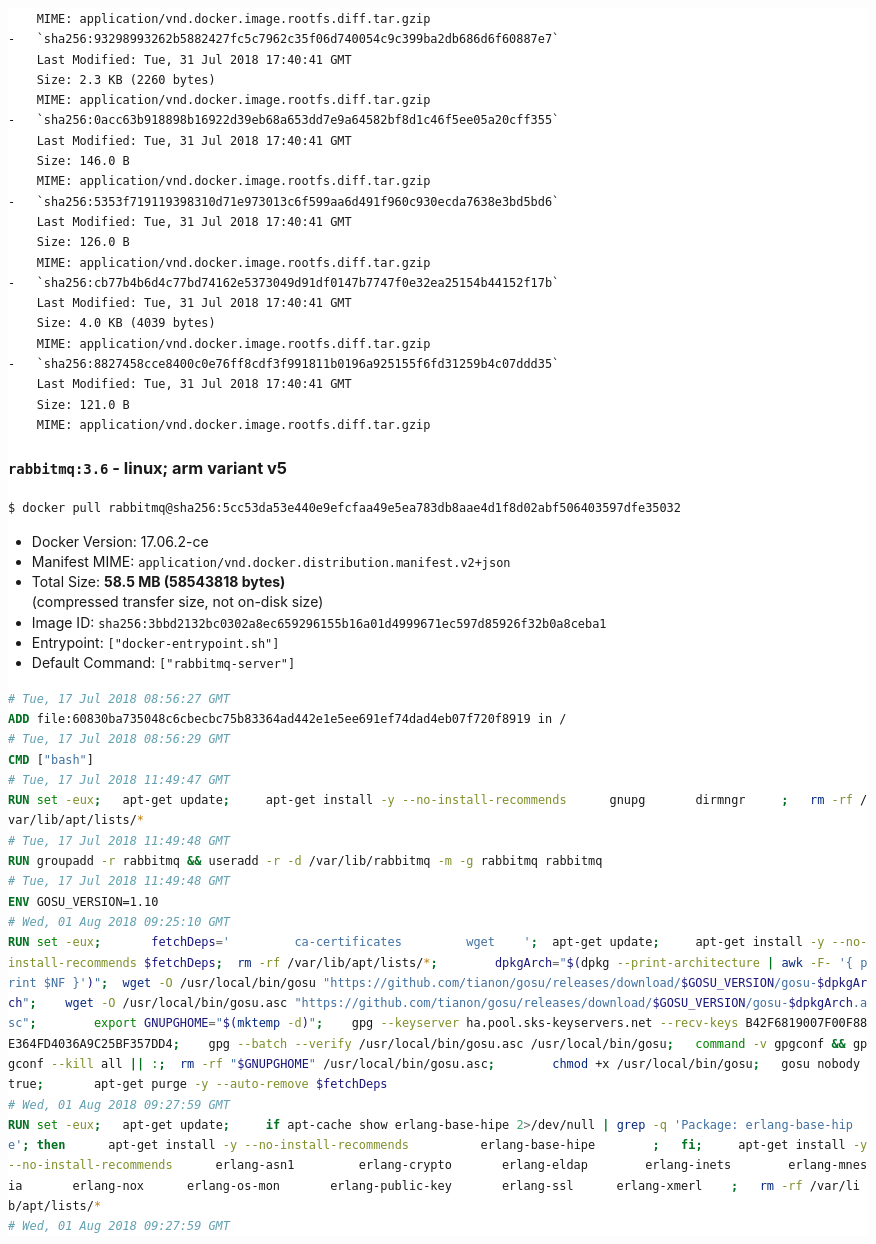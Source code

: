 		MIME: application/vnd.docker.image.rootfs.diff.tar.gzip
	-	`sha256:93298993262b5882427fc5c7962c35f06d740054c9c399ba2db686d6f60887e7`  
		Last Modified: Tue, 31 Jul 2018 17:40:41 GMT  
		Size: 2.3 KB (2260 bytes)  
		MIME: application/vnd.docker.image.rootfs.diff.tar.gzip
	-	`sha256:0acc63b918898b16922d39eb68a653dd7e9a64582bf8d1c46f5ee05a20cff355`  
		Last Modified: Tue, 31 Jul 2018 17:40:41 GMT  
		Size: 146.0 B  
		MIME: application/vnd.docker.image.rootfs.diff.tar.gzip
	-	`sha256:5353f719119398310d71e973013c6f599aa6d491f960c930ecda7638e3bd5bd6`  
		Last Modified: Tue, 31 Jul 2018 17:40:41 GMT  
		Size: 126.0 B  
		MIME: application/vnd.docker.image.rootfs.diff.tar.gzip
	-	`sha256:cb77b4b6d4c77bd74162e5373049d91df0147b7747f0e32ea25154b44152f17b`  
		Last Modified: Tue, 31 Jul 2018 17:40:41 GMT  
		Size: 4.0 KB (4039 bytes)  
		MIME: application/vnd.docker.image.rootfs.diff.tar.gzip
	-	`sha256:8827458cce8400c0e76ff8cdf3f991811b0196a925155f6fd31259b4c07ddd35`  
		Last Modified: Tue, 31 Jul 2018 17:40:41 GMT  
		Size: 121.0 B  
		MIME: application/vnd.docker.image.rootfs.diff.tar.gzip

### `rabbitmq:3.6` - linux; arm variant v5

```console
$ docker pull rabbitmq@sha256:5cc53da53e440e9efcfaa49e5ea783db8aae4d1f8d02abf506403597dfe35032
```

-	Docker Version: 17.06.2-ce
-	Manifest MIME: `application/vnd.docker.distribution.manifest.v2+json`
-	Total Size: **58.5 MB (58543818 bytes)**  
	(compressed transfer size, not on-disk size)
-	Image ID: `sha256:3bbd2132bc0302a8ec659296155b16a01d4999671ec597d85926f32b0a8ceba1`
-	Entrypoint: `["docker-entrypoint.sh"]`
-	Default Command: `["rabbitmq-server"]`

```dockerfile
# Tue, 17 Jul 2018 08:56:27 GMT
ADD file:60830ba735048c6cbecbc75b83364ad442e1e5ee691ef74dad4eb07f720f8919 in / 
# Tue, 17 Jul 2018 08:56:29 GMT
CMD ["bash"]
# Tue, 17 Jul 2018 11:49:47 GMT
RUN set -eux; 	apt-get update; 	apt-get install -y --no-install-recommends 		gnupg 		dirmngr 	; 	rm -rf /var/lib/apt/lists/*
# Tue, 17 Jul 2018 11:49:48 GMT
RUN groupadd -r rabbitmq && useradd -r -d /var/lib/rabbitmq -m -g rabbitmq rabbitmq
# Tue, 17 Jul 2018 11:49:48 GMT
ENV GOSU_VERSION=1.10
# Wed, 01 Aug 2018 09:25:10 GMT
RUN set -eux; 		fetchDeps=' 		ca-certificates 		wget 	'; 	apt-get update; 	apt-get install -y --no-install-recommends $fetchDeps; 	rm -rf /var/lib/apt/lists/*; 		dpkgArch="$(dpkg --print-architecture | awk -F- '{ print $NF }')"; 	wget -O /usr/local/bin/gosu "https://github.com/tianon/gosu/releases/download/$GOSU_VERSION/gosu-$dpkgArch"; 	wget -O /usr/local/bin/gosu.asc "https://github.com/tianon/gosu/releases/download/$GOSU_VERSION/gosu-$dpkgArch.asc"; 		export GNUPGHOME="$(mktemp -d)"; 	gpg --keyserver ha.pool.sks-keyservers.net --recv-keys B42F6819007F00F88E364FD4036A9C25BF357DD4; 	gpg --batch --verify /usr/local/bin/gosu.asc /usr/local/bin/gosu; 	command -v gpgconf && gpgconf --kill all || :; 	rm -rf "$GNUPGHOME" /usr/local/bin/gosu.asc; 		chmod +x /usr/local/bin/gosu; 	gosu nobody true; 		apt-get purge -y --auto-remove $fetchDeps
# Wed, 01 Aug 2018 09:27:59 GMT
RUN set -eux; 	apt-get update; 	if apt-cache show erlang-base-hipe 2>/dev/null | grep -q 'Package: erlang-base-hipe'; then 		apt-get install -y --no-install-recommends 			erlang-base-hipe 		; 	fi; 	apt-get install -y --no-install-recommends 		erlang-asn1 		erlang-crypto 		erlang-eldap 		erlang-inets 		erlang-mnesia 		erlang-nox 		erlang-os-mon 		erlang-public-key 		erlang-ssl 		erlang-xmerl 	; 	rm -rf /var/lib/apt/lists/*
# Wed, 01 Aug 2018 09:27:59 GMT
```